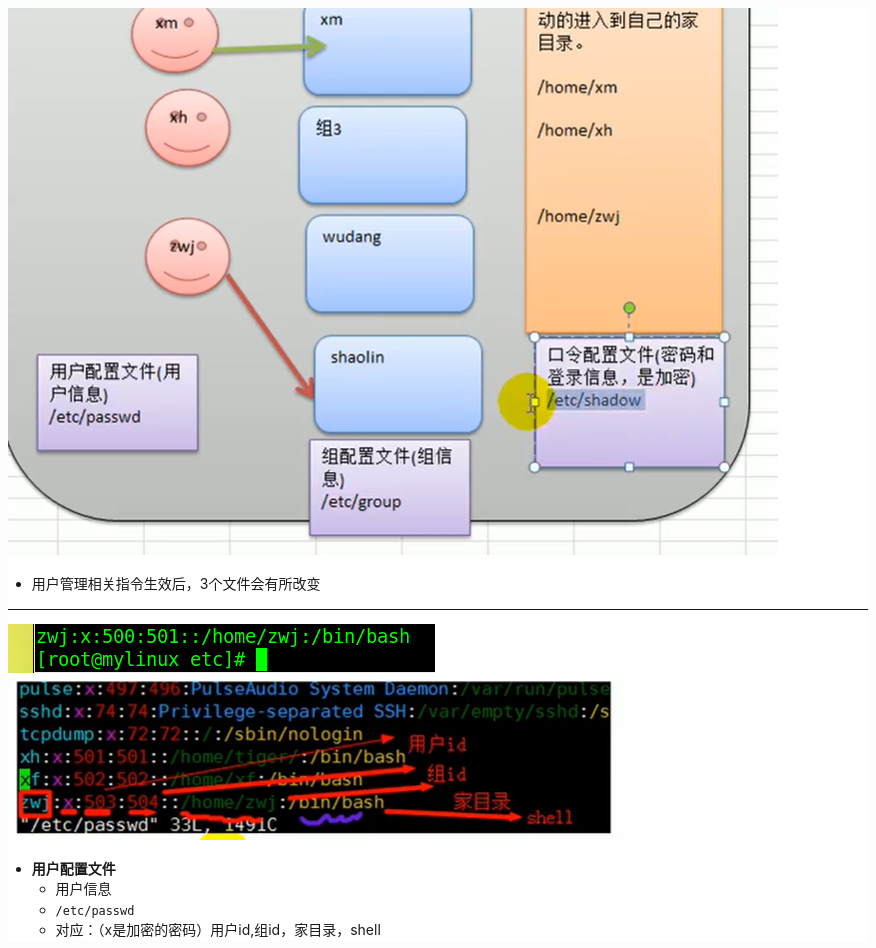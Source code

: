 ![](/static/2020-09-22-22-20-00.png)

- 用户管理相关指令生效后，3个文件会有所改变

----

![](/static/2020-09-22-22-14-42.png)
![](/static/2020-09-22-22-15-44.png)

- **用户配置文件**
  - 用户信息
  - `/etc/passwd`
  - 对应：（x是加密的密码）用户id,组id，家目录，shell
